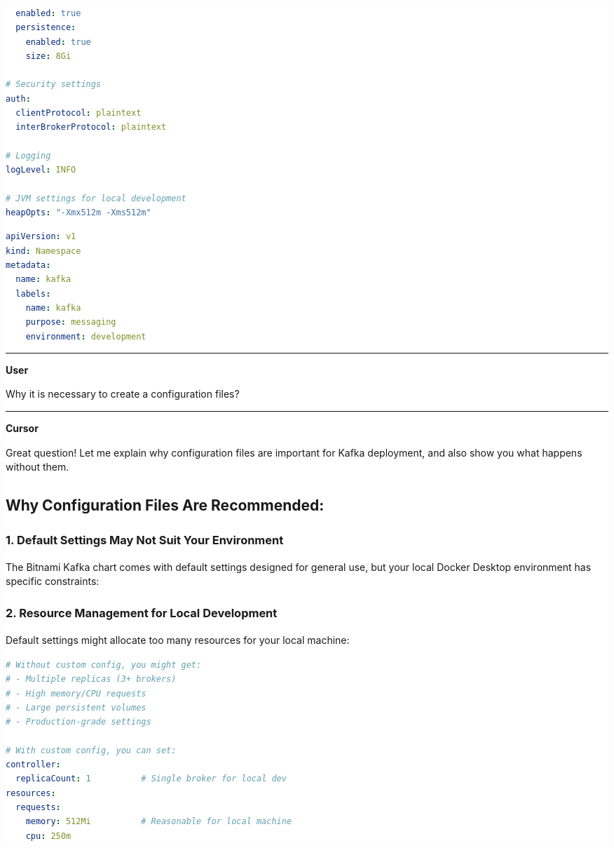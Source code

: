 ```yaml
  enabled: true
  persistence:
    enabled: true
    size: 8Gi
    
# Security settings
auth:
  clientProtocol: plaintext
  interBrokerProtocol: plaintext
  
# Logging
logLevel: INFO

# JVM settings for local development
heapOpts: "-Xmx512m -Xms512m"
```

```yaml
apiVersion: v1
kind: Namespace
metadata:
  name: kafka
  labels:
    name: kafka
    purpose: messaging
    environment: development
```

---

**User**

Why it is necessary to create a configuration files?

---

**Cursor**

Great question! Let me explain why configuration files are important for Kafka deployment, and also show you what happens without them.

## Why Configuration Files Are Recommended:

### 1. **Default Settings May Not Suit Your Environment**
The Bitnami Kafka chart comes with default settings designed for general use, but your local Docker Desktop environment has specific constraints:

### 2. **Resource Management for Local Development**
Default settings might allocate too many resources for your local machine:

```yaml
# Without custom config, you might get:
# - Multiple replicas (3+ brokers)
# - High memory/CPU requests  
# - Large persistent volumes
# - Production-grade settings

# With custom config, you can set:
controller:
  replicaCount: 1          # Single broker for local dev
resources:
  requests:
    memory: 512Mi          # Reasonable for local machine
    cpu: 250m
```
